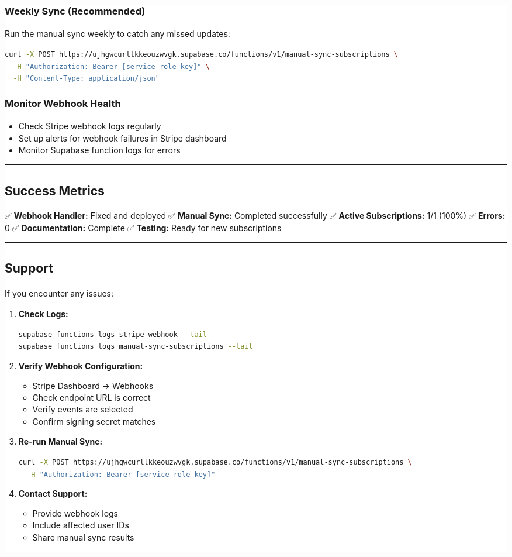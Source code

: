 ### Weekly Sync (Recommended)
Run the manual sync weekly to catch any missed updates:

```bash
curl -X POST https://ujhgwcurllkkeouzwvgk.supabase.co/functions/v1/manual-sync-subscriptions \
  -H "Authorization: Bearer [service-role-key]" \
  -H "Content-Type: application/json"
```

### Monitor Webhook Health
- Check Stripe webhook logs regularly
- Set up alerts for webhook failures in Stripe dashboard
- Monitor Supabase function logs for errors

---

## Success Metrics

✅ **Webhook Handler:** Fixed and deployed
✅ **Manual Sync:** Completed successfully
✅ **Active Subscriptions:** 1/1 (100%)
✅ **Errors:** 0
✅ **Documentation:** Complete
✅ **Testing:** Ready for new subscriptions

---

## Support

If you encounter any issues:

1. **Check Logs:**
   ```bash
   supabase functions logs stripe-webhook --tail
   supabase functions logs manual-sync-subscriptions --tail
   ```

2. **Verify Webhook Configuration:**
   - Stripe Dashboard → Webhooks
   - Check endpoint URL is correct
   - Verify events are selected
   - Confirm signing secret matches

3. **Re-run Manual Sync:**
   ```bash
   curl -X POST https://ujhgwcurllkkeouzwvgk.supabase.co/functions/v1/manual-sync-subscriptions \
     -H "Authorization: Bearer [service-role-key]"
   ```

4. **Contact Support:**
   - Provide webhook logs
   - Include affected user IDs
   - Share manual sync results

---